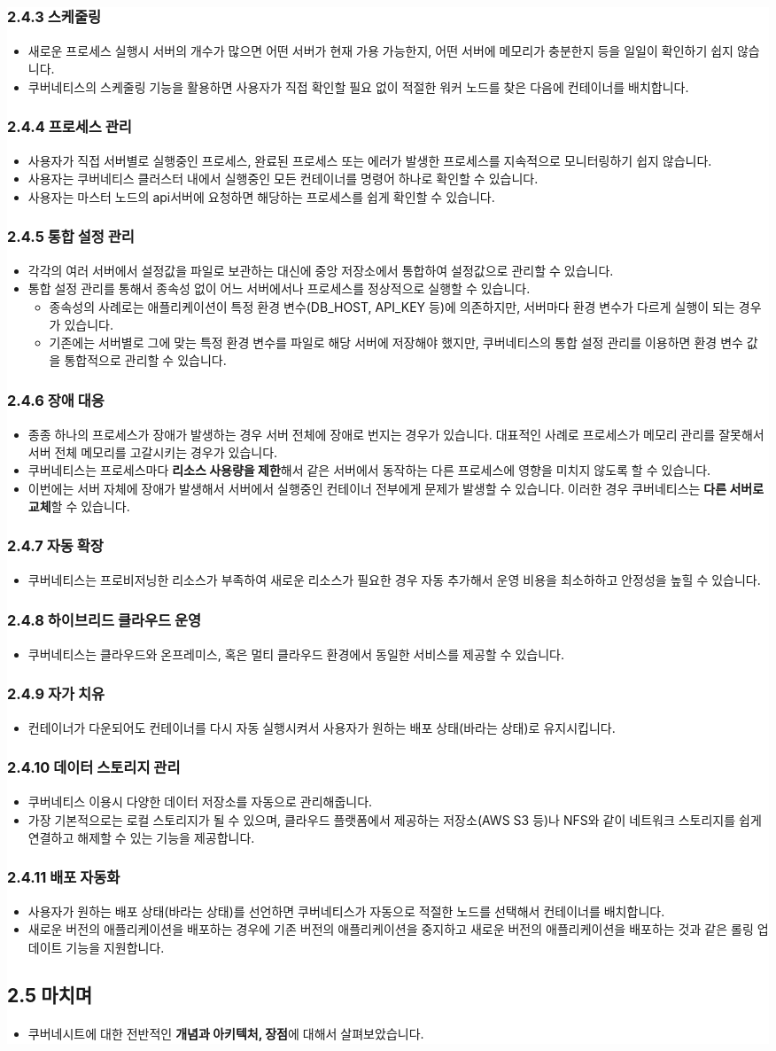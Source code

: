### 2.4.3 스케줄링
- 새로운 프로세스 실행시 서버의 개수가 많으면 어떤 서버가 현재 가용 가능한지, 어떤 서버에 메모리가 충분한지 등을 일일이 확인하기 쉽지 않습니다.
- 쿠버네티스의 스케줄링 기능을 활용하면 사용자가 직접 확인할 필요 없이 적절한 워커 노드를 찾은 다음에 컨테이너를 배치합니다.

### 2.4.4 프로세스 관리
- 사용자가 직접 서버별로 실행중인 프로세스, 완료된 프로세스 또는 에러가 발생한 프로세스를 지속적으로 모니터링하기 쉽지 않습니다.
- 사용자는 쿠버네티스 클러스터 내에서 실행중인 모든 컨테이너를 명령어 하나로 확인할 수 있습니다.
- 사용자는 마스터 노드의 api서버에 요청하면 해당하는 프로세스를 쉽게 확인할 수 있습니다.

### 2.4.5 통합 설정 관리
- 각각의 여러 서버에서 설정값을 파일로 보관하는 대신에 중앙 저장소에서 통합하여 설정값으로 관리할 수 있습니다.
- 통합 설정 관리를 통해서 종속성 없이 어느 서버에서나 프로세스를 정상적으로 실행할 수 있습니다.
	- 종속성의 사례로는 애플리케이션이 특정 환경 변수(DB_HOST, API_KEY 등)에 의존하지만, 서버마다 환경 변수가 다르게 실행이 되는 경우가 있습니다. 
	- 기존에는 서버별로 그에 맞는 특정 환경 변수를 파일로 해당 서버에 저장해야 했지만, 쿠버네티스의 통합 설정 관리를 이용하면 환경 변수 값을 통합적으로 관리할 수 있습니다.

### 2.4.6 장애 대응
- 종종 하나의 프로세스가 장애가 발생하는 경우 서버 전체에 장애로 번지는 경우가 있습니다. 대표적인 사례로 프로세스가 메모리 관리를 잘못해서 서버 전체 메모리를 고갈시키는 경우가 있습니다.
- 쿠버네티스는 프로세스마다 **리소스 사용량을 제한**해서 같은 서버에서 동작하는 다른 프로세스에 영향을 미치지 않도록 할 수 있습니다.
- 이번에는 서버 자체에 장애가 발생해서 서버에서 실행중인 컨테이너 전부에게 문제가 발생할 수 있습니다. 이러한 경우 쿠버네티스는 **다른 서버로 교체**할 수 있습니다.

### 2.4.7 자동 확장
- 쿠버네티스는 프로비저닝한 리소스가 부족하여 새로운 리소스가 필요한 경우 자동 추가해서 운영 비용을 최소하하고 안정성을 높힐 수 있습니다.

### 2.4.8 하이브리드 클라우드 운영
- 쿠버네티스는 클라우드와 온프레미스, 혹은 멀티 클라우드 환경에서 동일한 서비스를 제공할 수 있습니다.

### 2.4.9 자가 치유
- 컨테이너가 다운되어도 컨테이너를 다시 자동 실행시켜서 사용자가 원하는 배포 상태(바라는 상태)로 유지시킵니다.

### 2.4.10 데이터 스토리지 관리
- 쿠버네티스 이용시 다양한 데이터 저장소를 자동으로 관리해줍니다.
- 가장 기본적으로는 로컬 스토리지가 될 수 있으며, 클라우드 플랫폼에서 제공하는 저장소(AWS S3 등)나 NFS와 같이 네트워크 스토리지를 쉽게 연결하고 해제할 수 있는 기능을 제공합니다.

### 2.4.11 배포 자동화
- 사용자가 원하는 배포 상태(바라는 상태)를 선언하면 쿠버네티스가 자동으로 적절한 노드를 선택해서 컨테이너를 배치합니다.
- 새로운 버전의 애플리케이션을 배포하는 경우에 기존 버전의 애플리케이션을 중지하고 새로운 버전의 애플리케이션을 배포하는 것과 같은 롤링 업데이트 기능을 지원합니다.

## 2.5 마치며
- 쿠버네시트에 대한 전반적인 **개념과 아키텍처, 장점**에 대해서 살펴보았습니다.























